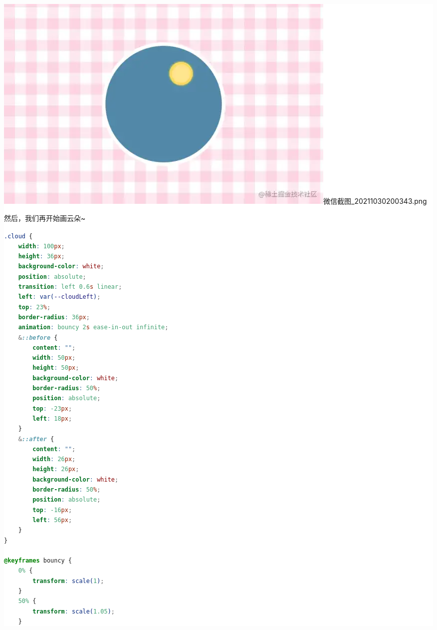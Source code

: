 ![图片](./CSS画图例子.assets/640-1713271973761-6.webp)微信截图\_20211030200343.png

然后，我们再开始画云朵~

```css
.cloud {
	width: 100px;
	height: 36px;
	background-color: white;
	position: absolute;
	transition: left 0.6s linear;
	left: var(--cloudLeft);
	top: 23%;
	border-radius: 36px;
	animation: bouncy 2s ease-in-out infinite;
	&::before {
		content: "";
		width: 50px;
		height: 50px;
		background-color: white;
		border-radius: 50%;
		position: absolute;
		top: -23px;
		left: 18px;
	}
	&::after {
		content: "";
		width: 26px;
		height: 26px;
		background-color: white;
		border-radius: 50%;
		position: absolute;
		top: -16px;
		left: 56px;
	}
}

@keyframes bouncy {
	0% {
		transform: scale(1);
	}
	50% {
		transform: scale(1.05);
	}
```